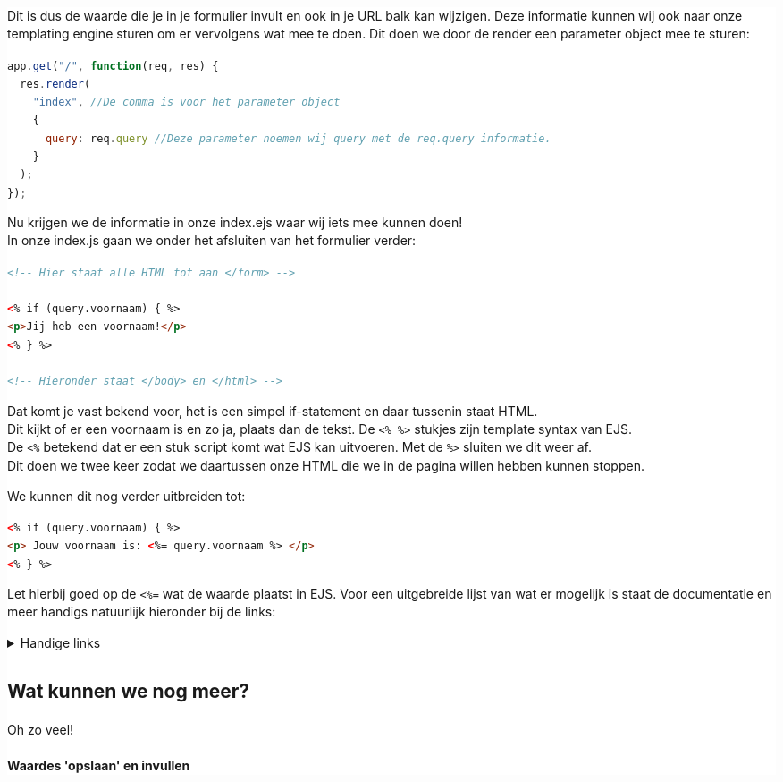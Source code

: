 Dit is dus de waarde die je in je formulier invult en ook in je URL balk kan wijzigen.
Deze informatie kunnen wij ook naar onze templating engine sturen om er vervolgens wat mee te doen.
Dit doen we door de render een parameter object mee te sturen:

```js
app.get("/", function(req, res) {
  res.render(
    "index", //De comma is voor het parameter object
    {
      query: req.query //Deze parameter noemen wij query met de req.query informatie.
    }
  );
});
```

Nu krijgen we de informatie in onze index.ejs waar wij iets mee kunnen doen!  
In onze index.js gaan we onder het afsluiten van het formulier verder:

```html
<!-- Hier staat alle HTML tot aan </form> -->

<% if (query.voornaam) { %>
<p>Jij heb een voornaam!</p>
<% } %>

<!-- Hieronder staat </body> en </html> -->
```

Dat komt je vast bekend voor, het is een simpel if-statement en daar tussenin staat HTML.  
Dit kijkt of er een voornaam is en zo ja, plaats dan de tekst.
De `<% %>` stukjes zijn template syntax van EJS.  
De `<%` betekend dat er een stuk script komt wat EJS kan uitvoeren. Met de `%>` sluiten we dit weer af.  
Dit doen we twee keer zodat we daartussen onze HTML die we in de pagina willen hebben kunnen stoppen.

We kunnen dit nog verder uitbreiden tot:

```HTML
<% if (query.voornaam) { %>
<p> Jouw voornaam is: <%= query.voornaam %> </p>
<% } %>
```

Let hierbij goed op de `<%=` wat de waarde plaatst in EJS.
Voor een uitgebreide lijst van wat er mogelijk is staat de documentatie en meer handigs natuurlijk hieronder bij de links:

<details><summary>Handige links</summary></details>

## Wat kunnen we nog meer?

Oh zo veel!

#### Waardes 'opslaan' en invullen
